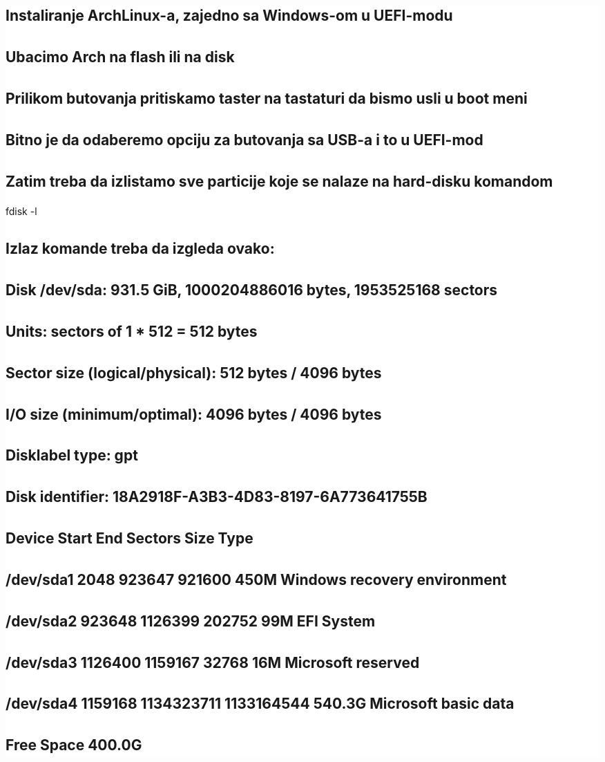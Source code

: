 ## Instaliranje ArchLinux-a, zajedno sa Windows-om u UEFI-modu
## Ubacimo Arch na flash ili na disk
## Prilikom butovanja pritiskamo taster na tastaturi da bismo usli u boot meni
## Bitno je da odaberemo opciju za butovanja sa USB-a i to u UEFI-mod
## Zatim treba da izlistamo sve particije koje se nalaze na hard-disku komandom

fdisk -l

## Izlaz komande treba da izgleda ovako:

## Disk /dev/sda: 931.5 GiB, 1000204886016 bytes, 1953525168 sectors
## Units: sectors of 1 * 512 = 512 bytes
## Sector size (logical/physical): 512 bytes / 4096 bytes
## I/O size (minimum/optimal): 4096 bytes / 4096 bytes
## Disklabel type: gpt
## Disk identifier: 18A2918F-A3B3-4D83-8197-6A773641755B

## Device          Start        End    Sectors   Size Type
## /dev/sda1        2048     923647     921600   450M Windows recovery environment
## /dev/sda2      923648    1126399     202752    99M EFI System
## /dev/sda3     1126400    1159167      32768    16M Microsoft reserved
## /dev/sda4     1159168 1134323711 1133164544 540.3G Microsoft basic data
## Free Space                                  400.0G 
